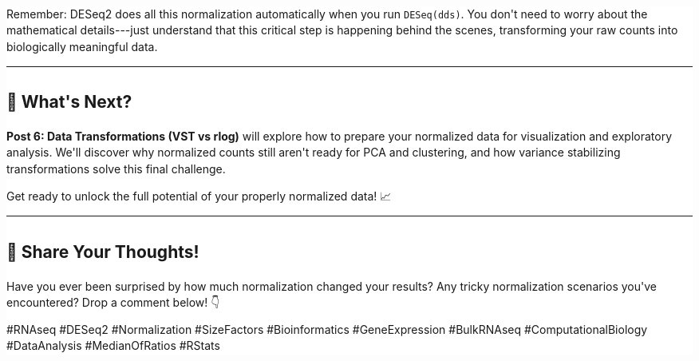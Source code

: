 Remember: DESeq2 does all this normalization automatically when you run `DESeq(dds)`. You don't need to worry about the mathematical details---just understand that this critical step is happening behind the scenes, transforming your raw counts into biologically meaningful data.

------------------------------------------------------------------------

## 🧪 What's Next?

**Post 6: Data Transformations (VST vs rlog)** will explore how to prepare your normalized data for visualization and exploratory analysis. We'll discover why normalized counts still aren't ready for PCA and clustering, and how variance stabilizing transformations solve this final challenge.

Get ready to unlock the full potential of your properly normalized data! 📈

------------------------------------------------------------------------

## 💬 Share Your Thoughts!

Have you ever been surprised by how much normalization changed your results? Any tricky normalization scenarios you've encountered? Drop a comment below! 👇

#RNAseq #DESeq2 #Normalization #SizeFactors #Bioinformatics #GeneExpression #BulkRNAseq #ComputationalBiology #DataAnalysis #MedianOfRatios #RStats

